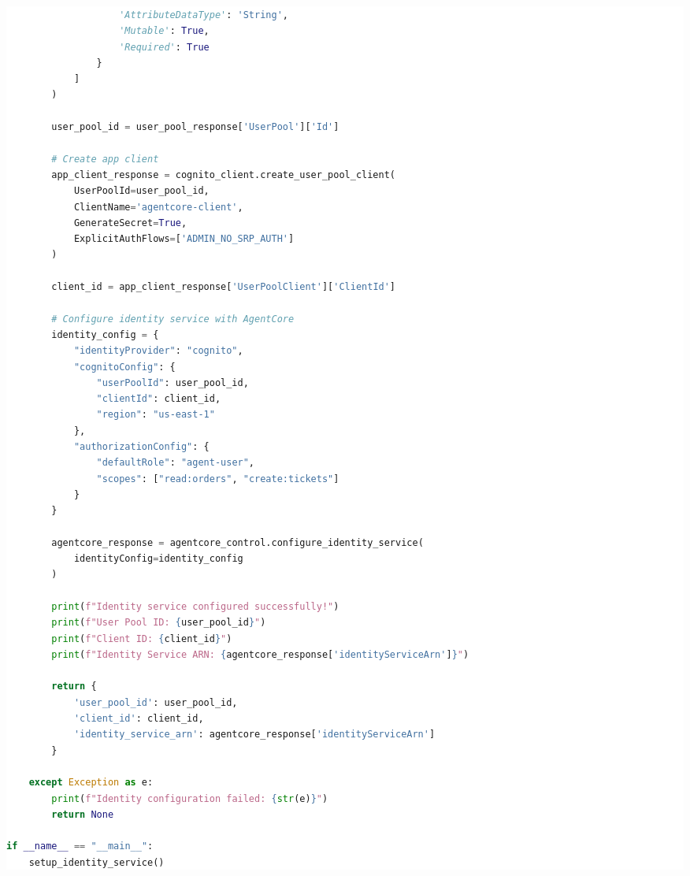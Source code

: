 ```python
                    'AttributeDataType': 'String',
                    'Mutable': True,
                    'Required': True
                }
            ]
        )
        
        user_pool_id = user_pool_response['UserPool']['Id']
        
        # Create app client
        app_client_response = cognito_client.create_user_pool_client(
            UserPoolId=user_pool_id,
            ClientName='agentcore-client',
            GenerateSecret=True,
            ExplicitAuthFlows=['ADMIN_NO_SRP_AUTH']
        )
        
        client_id = app_client_response['UserPoolClient']['ClientId']
        
        # Configure identity service with AgentCore
        identity_config = {
            "identityProvider": "cognito",
            "cognitoConfig": {
                "userPoolId": user_pool_id,
                "clientId": client_id,
                "region": "us-east-1"
            },
            "authorizationConfig": {
                "defaultRole": "agent-user",
                "scopes": ["read:orders", "create:tickets"]
            }
        }
        
        agentcore_response = agentcore_control.configure_identity_service(
            identityConfig=identity_config
        )
        
        print(f"Identity service configured successfully!")
        print(f"User Pool ID: {user_pool_id}")
        print(f"Client ID: {client_id}")
        print(f"Identity Service ARN: {agentcore_response['identityServiceArn']}")
        
        return {
            'user_pool_id': user_pool_id,
            'client_id': client_id,
            'identity_service_arn': agentcore_response['identityServiceArn']
        }
        
    except Exception as e:
        print(f"Identity configuration failed: {str(e)}")
        return None

if __name__ == "__main__":
    setup_identity_service()
```
